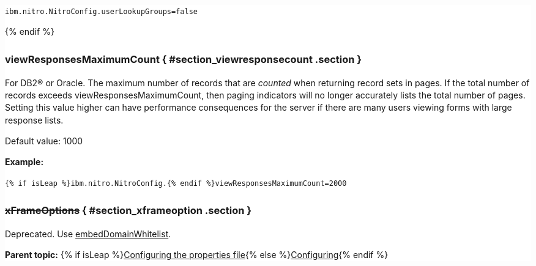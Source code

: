 ```
ibm.nitro.NitroConfig.userLookupGroups=false
```
{% endif %}

### viewResponsesMaximumCount { #section_viewresponsecount .section }

For DB2® or Oracle. The maximum number of records that are <i>counted</i> when returning record sets in pages. If the total number of records exceeds viewResponsesMaximumCount, then paging indicators will no longer accurately lists the total number of pages. Setting this value higher can have performance consequences for the server if there are many users viewing forms with large response lists.

Default value: 1000

**Example:**

```
{% if isLeap %}ibm.nitro.NitroConfig.{% endif %}viewResponsesMaximumCount=2000
```


### <strike>xFrameOptions</strike> { #section_xframeoption .section }

Deprecated. Use [embedDomainWhitelist](#embedDomainWhitelist).



**Parent topic:** {% if isLeap %}[Configuring the properties file](co_configuring_the_properties_file.md){% else %}[Configuring](co_config_toc.md){% endif %}

